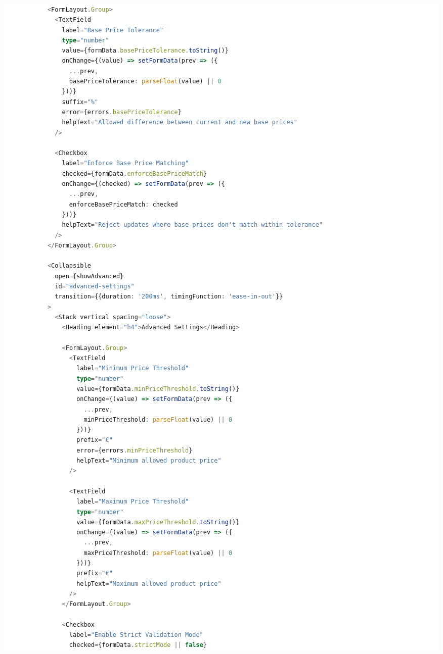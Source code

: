 ```typescript
            <FormLayout.Group>
              <TextField
                label="Base Price Tolerance"
                type="number"
                value={formData.basePriceTolerance.toString()}
                onChange={(value) => setFormData(prev => ({
                  ...prev,
                  basePriceTolerance: parseFloat(value) || 0
                }))}
                suffix="%"
                error={errors.basePriceTolerance}
                helpText="Allowed difference between current and new base prices"
              />

              <Checkbox
                label="Enforce Base Price Matching"
                checked={formData.enforceBasePriceMatch}
                onChange={(checked) => setFormData(prev => ({
                  ...prev,
                  enforceBasePriceMatch: checked
                }))}
                helpText="Reject updates where base prices don't match within tolerance"
              />
            </FormLayout.Group>

            <Collapsible
              open={showAdvanced}
              id="advanced-settings"
              transition={{duration: '200ms', timingFunction: 'ease-in-out'}}
            >
              <Stack vertical spacing="loose">
                <Heading element="h4">Advanced Settings</Heading>

                <FormLayout.Group>
                  <TextField
                    label="Minimum Price Threshold"
                    type="number"
                    value={formData.minPriceThreshold.toString()}
                    onChange={(value) => setFormData(prev => ({
                      ...prev,
                      minPriceThreshold: parseFloat(value) || 0
                    }))}
                    prefix="€"
                    error={errors.minPriceThreshold}
                    helpText="Minimum allowed product price"
                  />

                  <TextField
                    label="Maximum Price Threshold"
                    type="number"
                    value={formData.maxPriceThreshold.toString()}
                    onChange={(value) => setFormData(prev => ({
                      ...prev,
                      maxPriceThreshold: parseFloat(value) || 0
                    }))}
                    prefix="€"
                    helpText="Maximum allowed product price"
                  />
                </FormLayout.Group>

                <Checkbox
                  label="Enable Strict Validation Mode"
                  checked={formData.strictMode || false}
```